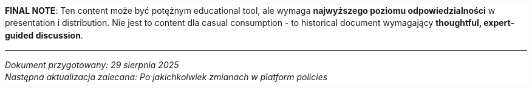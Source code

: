 **FINAL NOTE**: Ten content może być potężnym educational tool, ale wymaga **najwyższego poziomu odpowiedzialności** w presentation i distribution. Nie jest to content dla casual consumption - to historical document wymagający **thoughtful, expert-guided discussion**.

---
*Dokument przygotowany: 29 sierpnia 2025*  
*Następna aktualizacja zalecana: Po jakichkolwiek zmianach w platform policies*